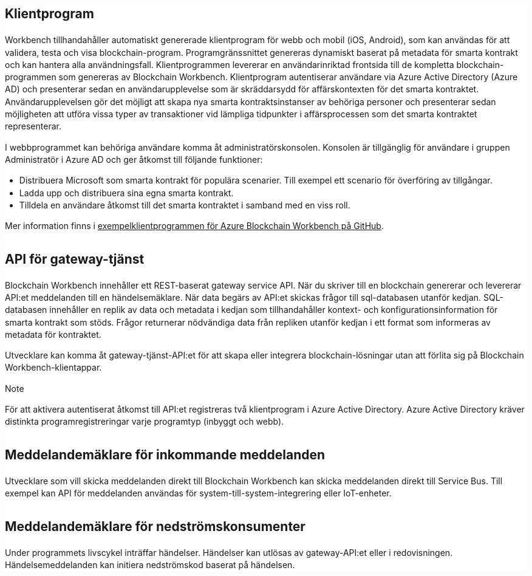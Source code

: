 ## <a name="client-applications"></a>Klientprogram

Workbench tillhandahåller automatiskt genererade klientprogram för webb och mobil (iOS, Android), som kan användas för att validera, testa och visa blockchain-program. Programgränssnittet genereras dynamiskt baserat på metadata för smarta kontrakt och kan hantera alla användningsfall. Klientprogrammen levererar en användarinriktad frontsida till de kompletta blockchain-programmen som genereras av Blockchain Workbench. Klientprogram autentiserar användare via Azure Active Directory (Azure AD) och presenterar sedan en användarupplevelse som är skräddarsydd för affärskontexten för det smarta kontraktet. Användarupplevelsen gör det möjligt att skapa nya smarta kontraktsinstanser av behöriga personer och presenterar sedan möjligheten att utföra vissa typer av transaktioner vid lämpliga tidpunkter i affärsprocessen som det smarta kontraktet representerar.

I webbprogrammet kan behöriga användare komma åt administratörskonsolen. Konsolen är tillgänglig för användare i gruppen Administratör i Azure AD och ger åtkomst till följande funktioner:

* Distribuera Microsoft som smarta kontrakt för populära scenarier. Till exempel ett scenario för överföring av tillgångar.
* Ladda upp och distribuera sina egna smarta kontrakt.
* Tilldela en användare åtkomst till det smarta kontraktet i samband med en viss roll.

Mer information finns i [exempelklientprogrammen för Azure Blockchain Workbench på GitHub](https://github.com/Azure-Samples/blockchain-devkit/tree/master/connect/mobile).

## <a name="gateway-service-api"></a>API för gateway-tjänst

Blockchain Workbench innehåller ett REST-baserat gateway service API. När du skriver till en blockchain genererar och levererar API:et meddelanden till en händelsemäklare. När data begärs av API:et skickas frågor till sql-databasen utanför kedjan. SQL-databasen innehåller en replik av data och metadata i kedjan som tillhandahåller kontext- och konfigurationsinformation för smarta kontrakt som stöds. Frågor returnerar nödvändiga data från repliken utanför kedjan i ett format som informeras av metadata för kontraktet.

Utvecklare kan komma åt gateway-tjänst-API:et för att skapa eller integrera blockchain-lösningar utan att förlita sig på Blockchain Workbench-klientappar.

> [!NOTE]
> För att aktivera autentiserat åtkomst till API:et registreras två klientprogram i Azure Active Directory. Azure Active Directory kräver distinkta programregistreringar varje programtyp (inbyggt och webb). 

## <a name="message-broker-for-incoming-messages"></a>Meddelandemäklare för inkommande meddelanden

Utvecklare som vill skicka meddelanden direkt till Blockchain Workbench kan skicka meddelanden direkt till Service Bus. Till exempel kan API för meddelanden användas för system-till-system-integrering eller IoT-enheter.

## <a name="message-broker-for-downstream-consumers"></a>Meddelandemäklare för nedströmskonsumenter

Under programmets livscykel inträffar händelser. Händelser kan utlösas av gateway-API:et eller i redovisningen. Händelsemeddelanden kan initiera nedströmskod baserat på händelsen.
